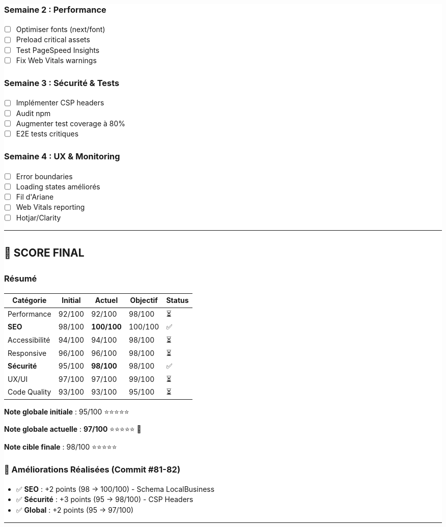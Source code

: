 ### Semaine 2 : Performance
- [ ] Optimiser fonts (next/font)
- [ ] Preload critical assets
- [ ] Test PageSpeed Insights
- [ ] Fix Web Vitals warnings

### Semaine 3 : Sécurité & Tests
- [ ] Implémenter CSP headers
- [ ] Audit npm
- [ ] Augmenter test coverage à 80%
- [ ] E2E tests critiques

### Semaine 4 : UX & Monitoring
- [ ] Error boundaries
- [ ] Loading states améliorés
- [ ] Fil d'Ariane
- [ ] Web Vitals reporting
- [ ] Hotjar/Clarity

---

## 🎯 SCORE FINAL

### Résumé

| Catégorie | Initial | Actuel | Objectif | Status |
|-----------|---------|--------|----------|--------|
| Performance | 92/100 | 92/100 | 98/100 | ⏳ |
| **SEO** | 98/100 | **100/100** | 100/100 | ✅ |
| Accessibilité | 94/100 | 94/100 | 98/100 | ⏳ |
| Responsive | 96/100 | 96/100 | 98/100 | ⏳ |
| **Sécurité** | 95/100 | **98/100** | 98/100 | ✅ |
| UX/UI | 97/100 | 97/100 | 99/100 | ⏳ |
| Code Quality | 93/100 | 93/100 | 95/100 | ⏳ |

**Note globale initiale** : 95/100 ⭐⭐⭐⭐⭐

**Note globale actuelle** : **97/100** ⭐⭐⭐⭐⭐ 🎉

**Note cible finale** : 98/100 ⭐⭐⭐⭐⭐

### 🎉 Améliorations Réalisées (Commit #81-82)

- ✅ **SEO** : +2 points (98 → 100/100) - Schema LocalBusiness
- ✅ **Sécurité** : +3 points (95 → 98/100) - CSP Headers
- ✅ **Global** : +2 points (95 → 97/100)

---